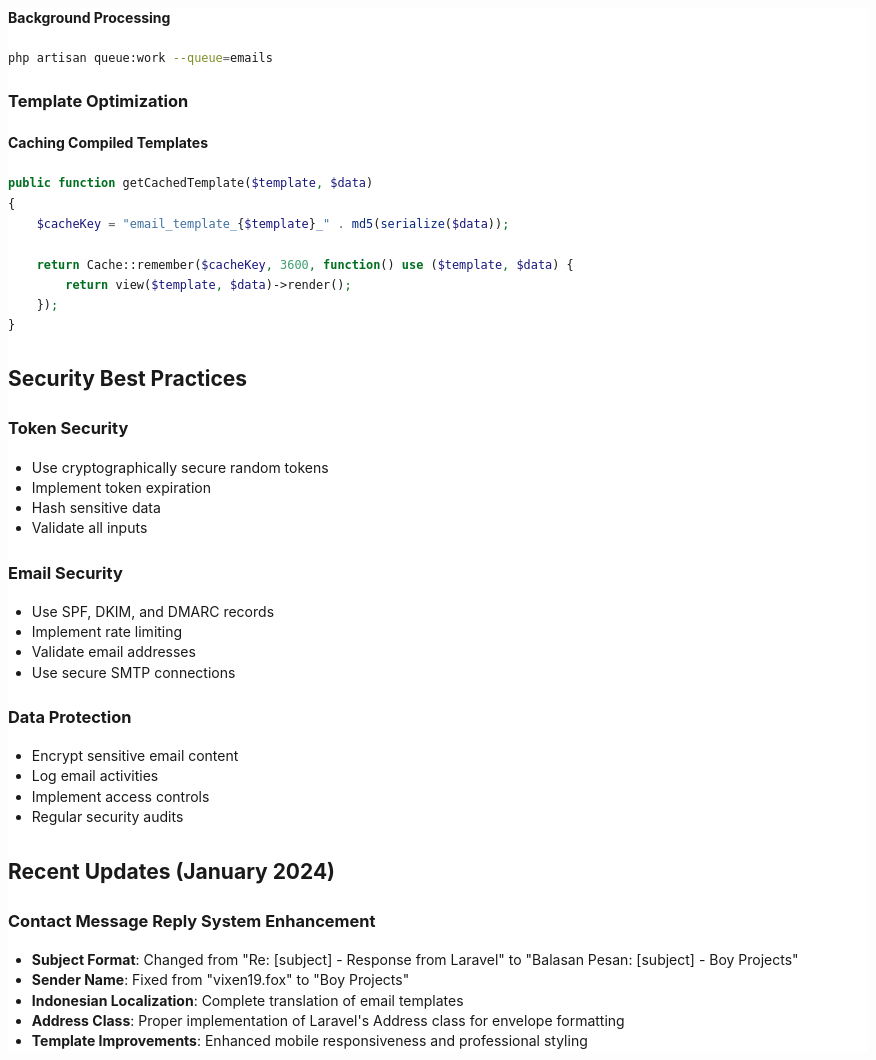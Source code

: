 #### Background Processing
```bash
php artisan queue:work --queue=emails
```

### Template Optimization

#### Caching Compiled Templates
```php
public function getCachedTemplate($template, $data)
{
    $cacheKey = "email_template_{$template}_" . md5(serialize($data));
    
    return Cache::remember($cacheKey, 3600, function() use ($template, $data) {
        return view($template, $data)->render();
    });
}
```

## Security Best Practices

### Token Security
- Use cryptographically secure random tokens
- Implement token expiration
- Hash sensitive data
- Validate all inputs

### Email Security
- Use SPF, DKIM, and DMARC records
- Implement rate limiting
- Validate email addresses
- Use secure SMTP connections

### Data Protection
- Encrypt sensitive email content
- Log email activities
- Implement access controls
- Regular security audits

## Recent Updates (January 2024)

### Contact Message Reply System Enhancement
- **Subject Format**: Changed from "Re: [subject] - Response from Laravel" to "Balasan Pesan: [subject] - Boy Projects"
- **Sender Name**: Fixed from "vixen19.fox" to "Boy Projects"
- **Indonesian Localization**: Complete translation of email templates
- **Address Class**: Proper implementation of Laravel's Address class for envelope formatting
- **Template Improvements**: Enhanced mobile responsiveness and professional styling
